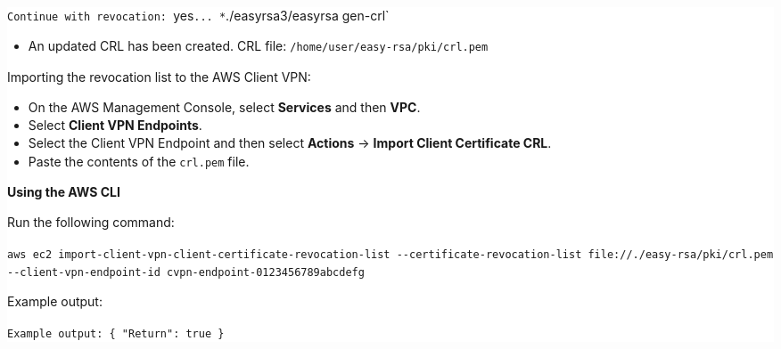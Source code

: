   `Continue with revocation: `yes` ... * `./easyrsa3/easyrsa gen-crl`
+ An updated CRL has been created\. CRL file: `/home/user/easy-rsa/pki/crl.pem` 

Importing the revocation list to the AWS Client VPN:
+ On the AWS Management Console, select **Services** and then **VPC**\.
+ Select **Client VPN Endpoints**\.
+ Select the Client VPN Endpoint and then select **Actions** \-> **Import Client Certificate CRL**\.
+ Paste the contents of the `crl.pem` file\. 

**Using the AWS CLI**

Run the following command:

`aws ec2 import-client-vpn-client-certificate-revocation-list --certificate-revocation-list file://./easy-rsa/pki/crl.pem --client-vpn-endpoint-id cvpn-endpoint-0123456789abcdefg `

Example output:

`Example output: { "Return": true } `